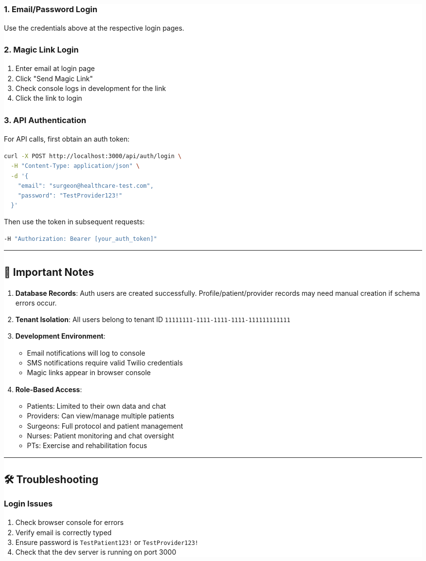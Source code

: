 ### 1. Email/Password Login
Use the credentials above at the respective login pages.

### 2. Magic Link Login
1. Enter email at login page
2. Click "Send Magic Link"
3. Check console logs in development for the link
4. Click the link to login

### 3. API Authentication
For API calls, first obtain an auth token:

```bash
curl -X POST http://localhost:3000/api/auth/login \
  -H "Content-Type: application/json" \
  -d '{
    "email": "surgeon@healthcare-test.com",
    "password": "TestProvider123!"
  }'
```

Then use the token in subsequent requests:
```bash
-H "Authorization: Bearer [your_auth_token]"
```

---

## 🚨 Important Notes

1. **Database Records**: Auth users are created successfully. Profile/patient/provider records may need manual creation if schema errors occur.

2. **Tenant Isolation**: All users belong to tenant ID `11111111-1111-1111-1111-111111111111`

3. **Development Environment**: 
   - Email notifications will log to console
   - SMS notifications require valid Twilio credentials
   - Magic links appear in browser console

4. **Role-Based Access**:
   - Patients: Limited to their own data and chat
   - Providers: Can view/manage multiple patients
   - Surgeons: Full protocol and patient management
   - Nurses: Patient monitoring and chat oversight
   - PTs: Exercise and rehabilitation focus

---

## 🛠️ Troubleshooting

### Login Issues
1. Check browser console for errors
2. Verify email is correctly typed
3. Ensure password is `TestPatient123!` or `TestProvider123!`
4. Check that the dev server is running on port 3000
